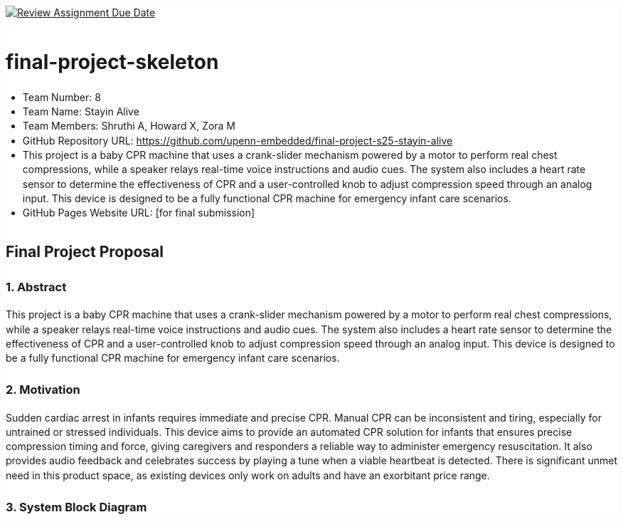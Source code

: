 [![Review Assignment Due Date](https://classroom.github.com/assets/deadline-readme-button-22041afd0340ce965d47ae6ef1cefeee28c7c493a6346c4f15d667ab976d596c.svg)](https://classroom.github.com/a/WXeqVgks)

# final-project-skeleton

- Team Number: 8
- Team Name: Stayin Alive
- Team Members: Shruthi A, Howard X, Zora M
- GitHub Repository URL: https://github.com/upenn-embedded/final-project-s25-stayin-alive
- This project is a baby CPR machine that uses a crank-slider mechanism powered by a motor to perform real chest compressions, while a speaker relays real-time voice instructions and audio cues. The system also includes a heart rate sensor to determine the effectiveness of CPR and a user-controlled knob to adjust compression speed through an analog input. This device is designed to be a fully functional CPR machine for emergency infant care scenarios.
- GitHub Pages Website URL: [for final submission]

## Final Project Proposal

### 1. Abstract

This project is a baby CPR machine that uses a crank-slider mechanism powered by a motor to perform real chest compressions, while a speaker relays real-time voice instructions and audio cues. The system also includes a heart rate sensor to determine the effectiveness of CPR and a user-controlled knob to adjust compression speed through an analog input. This device is designed to be a fully functional CPR machine for emergency infant care scenarios.

### 2. Motivation

Sudden cardiac arrest in infants requires immediate and precise CPR. Manual CPR can be inconsistent and tiring, especially for untrained or stressed individuals. This device aims to provide an automated CPR solution for infants that ensures precise compression timing and force, giving caregivers and responders a reliable way to administer emergency resuscitation. It also provides audio feedback and celebrates success by playing a tune when a viable heartbeat is detected. There is significant unmet need in this product space, as existing devices only work on adults and have an exorbitant price range.

### 3. System Block Diagram
